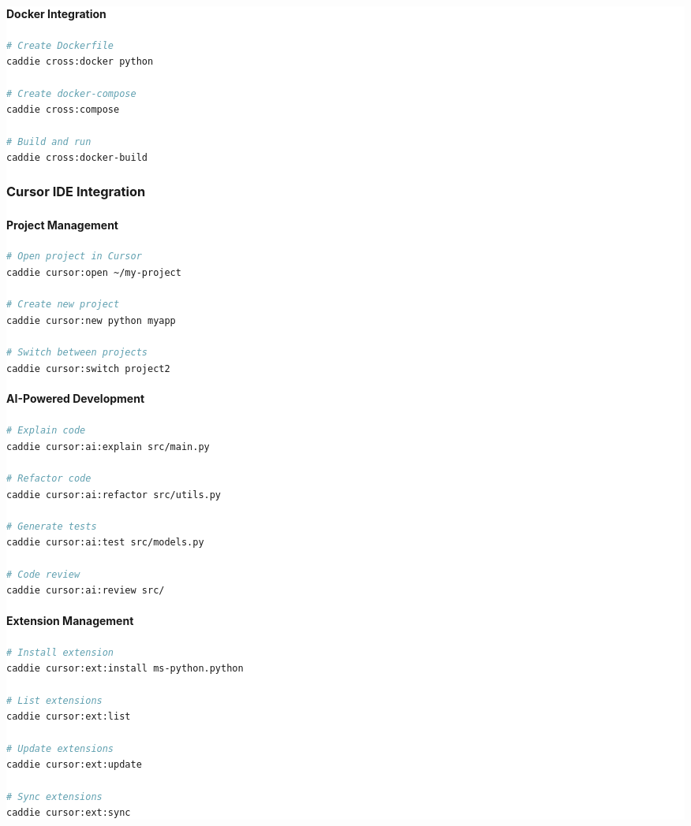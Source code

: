 #### Docker Integration

```bash
# Create Dockerfile
caddie cross:docker python

# Create docker-compose
caddie cross:compose

# Build and run
caddie cross:docker-build
```

### Cursor IDE Integration

#### Project Management

```bash
# Open project in Cursor
caddie cursor:open ~/my-project

# Create new project
caddie cursor:new python myapp

# Switch between projects
caddie cursor:switch project2
```

#### AI-Powered Development

```bash
# Explain code
caddie cursor:ai:explain src/main.py

# Refactor code
caddie cursor:ai:refactor src/utils.py

# Generate tests
caddie cursor:ai:test src/models.py

# Code review
caddie cursor:ai:review src/
```

#### Extension Management

```bash
# Install extension
caddie cursor:ext:install ms-python.python

# List extensions
caddie cursor:ext:list

# Update extensions
caddie cursor:ext:update

# Sync extensions
caddie cursor:ext:sync
```
